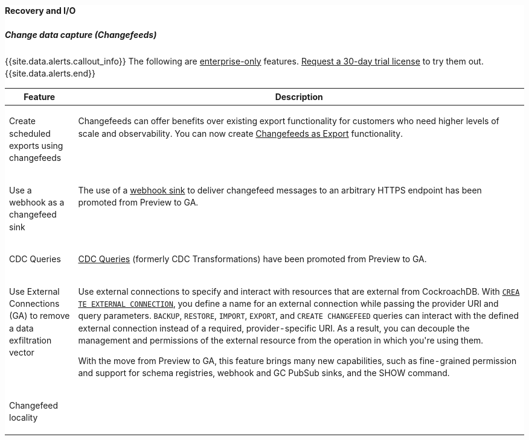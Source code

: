   </tr>
  </tbody>
</table>

<h4 id="v23-1-0-recovery-and-io">Recovery and I/O</h4>

<h5>Change data capture (Changefeeds)</h5>

{{site.data.alerts.callout_info}}
The following are [enterprise-only](https://www.cockroachlabs.com/docs/v23.1/enterprise-licensing) features. [Request a 30-day trial license](https://www.cockroachlabs.com/get-cockroachdb/enterprise/) to try them out.
{{site.data.alerts.end}}

<table>
  <thead>
   <tr>
   <th>Feature</th>
   <th>Description</th>
   </tr>
  </thead>
  <tbody>
  <tr>
   <td><p>Create scheduled exports using changefeeds </p>
   </td>
   <td><p>Changefeeds can offer benefits over existing export functionality for customers who need higher levels of scale and observability. You can now create <a href="https://www.cockroachlabs.com/docs/v23.1/export-data-with-changefeeds">Changefeeds as Export</a> functionality.
   </td>
  </tr>
  <tr>
   <td><p>Use a webhook as a changefeed sink</p>
   </td>
   <td><p>The use of a <a href="https://www.cockroachlabs.com/docs/v23.1/changefeed-sinks#webhook-sink">webhook sink</a> to deliver changefeed messages to an arbitrary HTTPS endpoint has been promoted from Preview to GA.
   </td>
  </tr>
  <tr>
   <td><p>CDC Queries</p>
   </td>
   <td><p><a href="https://www.cockroachlabs.com/docs/v23.1/cdc-queries">CDC Queries</a> (formerly CDC Transformations) have been promoted from Preview to GA.
   </td>
  </tr>
  <tr>
   <td><p>Use External Connections (GA) to remove a data exfiltration vector</p>
   </td>
   <td><p>Use external connections to specify and interact with resources that are external from CockroachDB. With <a href="https://www.cockroachlabs.com/docs/v23.1/create-external-connection"><code>CREATE EXTERNAL CONNECTION</code></a>, you define a name for an external connection while passing the provider URI and query parameters. <code>BACKUP</code>, <code>RESTORE</code>, <code>IMPORT</code>, <code>EXPORT</code>, and <code>CREATE CHANGEFEED</code> queries can interact with the defined external connection instead of a required, provider-specific URI. As a result, you can decouple the management and permissions of the external resource from the operation in which you're using them.
<p>
With the move from Preview to GA, this feature brings many new capabilities, such as fine-grained permission and support for schema registries, webhook and GC PubSub sinks, and the SHOW command.
   </td>
  </tr>
  <tr>
   <td><p>Changefeed locality </p>
   </td>